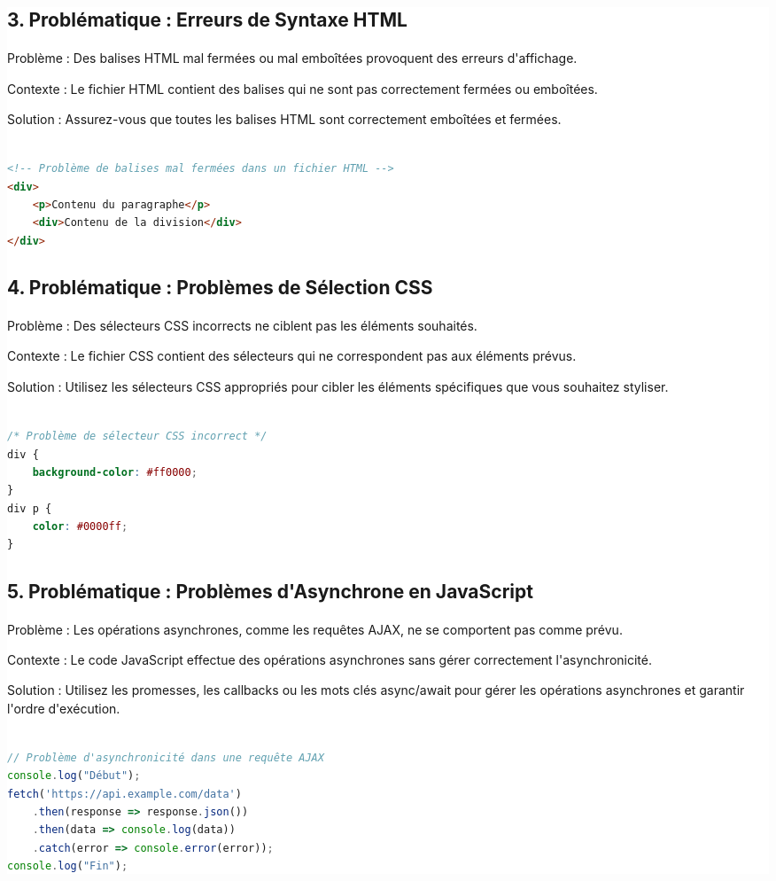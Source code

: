 ## 3. Problématique : Erreurs de Syntaxe HTML

Problème : Des balises HTML mal fermées ou mal emboîtées provoquent des erreurs d'affichage.

Contexte : Le fichier HTML contient des balises qui ne sont pas correctement fermées ou emboîtées.

Solution : Assurez-vous que toutes les balises HTML sont correctement emboîtées et fermées.

```html

<!-- Problème de balises mal fermées dans un fichier HTML -->
<div>
    <p>Contenu du paragraphe</p>
    <div>Contenu de la division</div>
</div>
```

## 4. Problématique : Problèmes de Sélection CSS


Problème : Des sélecteurs CSS incorrects ne ciblent pas les éléments souhaités.

Contexte : Le fichier CSS contient des sélecteurs qui ne correspondent pas aux éléments prévus.

Solution : Utilisez les sélecteurs CSS appropriés pour cibler les éléments spécifiques que vous souhaitez styliser.

```css

/* Problème de sélecteur CSS incorrect */
div {
    background-color: #ff0000;
}
div p {
    color: #0000ff;
}
```

## 5. Problématique : Problèmes d'Asynchrone en JavaScript

Problème : Les opérations asynchrones, comme les requêtes AJAX, ne se comportent pas comme prévu.

Contexte : Le code JavaScript effectue des opérations asynchrones sans gérer correctement l'asynchronicité.

Solution : Utilisez les promesses, les callbacks ou les mots clés async/await pour gérer les opérations asynchrones et garantir l'ordre d'exécution.

```javascript

// Problème d'asynchronicité dans une requête AJAX
console.log("Début");
fetch('https://api.example.com/data')
    .then(response => response.json())
    .then(data => console.log(data))
    .catch(error => console.error(error));
console.log("Fin");
```
